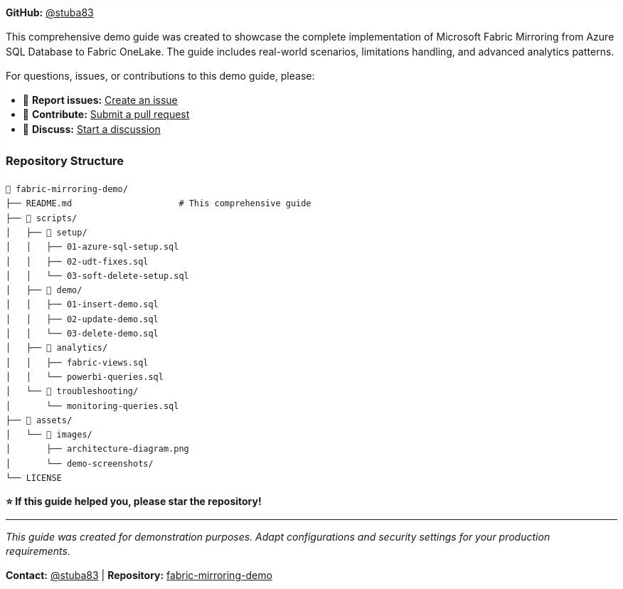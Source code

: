 **GitHub:** [@stuba83](https://github.com/stuba83)

This comprehensive demo guide was created to showcase the complete implementation of Microsoft Fabric Mirroring from Azure SQL Database to Fabric OneLake. The guide includes real-world scenarios, limitations handling, and advanced analytics patterns.

For questions, issues, or contributions to this demo guide, please:
- 🐛 **Report issues:** [Create an issue](https://github.com/stuba83/fabric-mirroring-demo/issues)
- 🤝 **Contribute:** [Submit a pull request](https://github.com/stuba83/fabric-mirroring-demo/pulls)
- 💬 **Discuss:** [Start a discussion](https://github.com/stuba83/fabric-mirroring-demo/discussions)

### Repository Structure
```
📁 fabric-mirroring-demo/
├── README.md                     # This comprehensive guide
├── 📁 scripts/
│   ├── 📁 setup/
│   │   ├── 01-azure-sql-setup.sql
│   │   ├── 02-udt-fixes.sql
│   │   └── 03-soft-delete-setup.sql
│   ├── 📁 demo/
│   │   ├── 01-insert-demo.sql
│   │   ├── 02-update-demo.sql
│   │   └── 03-delete-demo.sql
│   ├── 📁 analytics/
│   │   ├── fabric-views.sql
│   │   └── powerbi-queries.sql
│   └── 📁 troubleshooting/
│       └── monitoring-queries.sql
├── 📁 assets/
│   └── 📁 images/
│       ├── architecture-diagram.png
│       └── demo-screenshots/
└── LICENSE
```

**⭐ If this guide helped you, please star the repository!**

---

*This guide was created for demonstration purposes. Adapt configurations and security settings for your production requirements.*

**Contact:** [@stuba83](https://github.com/stuba83) | **Repository:** [fabric-mirroring-demo](https://github.com/stuba83/fabric-mirroring-demo)